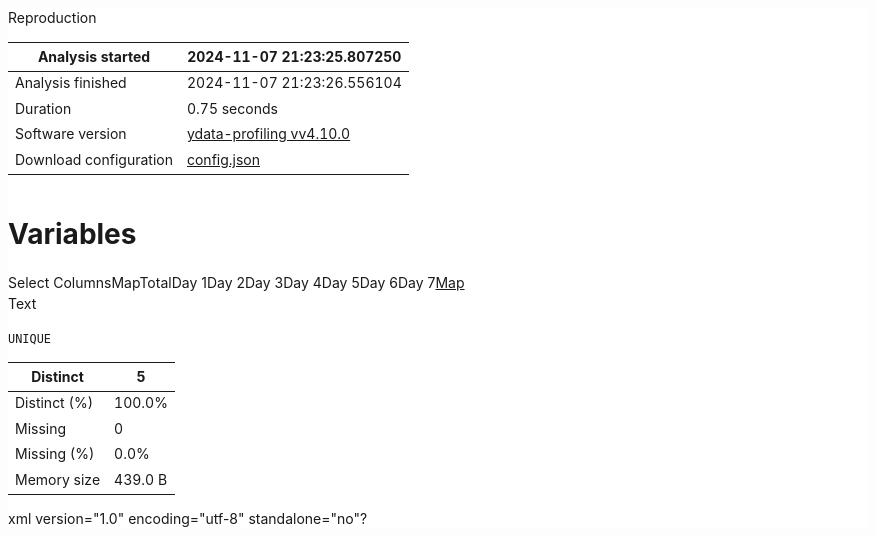 Reproduction



| Analysis started | 2024\-11\-07 21:23:25\.807250 |
| --- | --- |
| Analysis finished | 2024\-11\-07 21:23:26\.556104 |
| Duration | 0\.75 seconds |
| Software version | [ydata\-profiling vv4\.10\.0](https://github.com/ydataai/ydata-profiling) |
| Download configuration | [config.json](data:text/plain;charset=utf-8,%7B%22title%22%3A%20%22Descriptive%20Statistics%20Report%22%2C%20%22dataset%22%3A%20%7B%22description%22%3A%20%22%22%2C%20%22creator%22%3A%20%22%22%2C%20%22author%22%3A%20%22%22%2C%20%22copyright_holder%22%3A%20%22%22%2C%20%22copyright_year%22%3A%20%22%22%2C%20%22url%22%3A%20%22%22%7D%2C%20%22variables%22%3A%20%7B%22descriptions%22%3A%20%7B%7D%7D%2C%20%22infer_dtypes%22%3A%20true%2C%20%22show_variable_description%22%3A%20true%2C%20%22pool_size%22%3A%200%2C%20%22progress_bar%22%3A%20true%2C%20%22vars%22%3A%20%7B%22num%22%3A%20%7B%22quantiles%22%3A%20%5B0.05%2C%200.25%2C%200.5%2C%200.75%2C%200.95%5D%2C%20%22skewness_threshold%22%3A%2020%2C%20%22low_categorical_threshold%22%3A%205%2C%20%22chi_squared_threshold%22%3A%200.999%7D%2C%20%22text%22%3A%20%7B%22length%22%3A%20true%2C%20%22words%22%3A%20true%2C%20%22characters%22%3A%20true%2C%20%22redact%22%3A%20false%7D%2C%20%22cat%22%3A%20%7B%22length%22%3A%20true%2C%20%22characters%22%3A%20true%2C%20%22words%22%3A%20true%2C%20%22cardinality_threshold%22%3A%2050%2C%20%22percentage_cat_threshold%22%3A%200.5%2C%20%22imbalance_threshold%22%3A%200.5%2C%20%22n_obs%22%3A%205%2C%20%22chi_squared_threshold%22%3A%200.999%2C%20%22coerce_str_to_date%22%3A%20false%2C%20%22redact%22%3A%20false%2C%20%22histogram_largest%22%3A%2050%2C%20%22stop_words%22%3A%20%5B%5D%7D%2C%20%22image%22%3A%20%7B%22active%22%3A%20true%2C%20%22exif%22%3A%20true%2C%20%22hash%22%3A%20true%7D%2C%20%22bool%22%3A%20%7B%22n_obs%22%3A%203%2C%20%22imbalance_threshold%22%3A%200.5%2C%20%22mappings%22%3A%20%7B%22t%22%3A%20true%2C%20%22f%22%3A%20false%2C%20%22yes%22%3A%20true%2C%20%22no%22%3A%20false%2C%20%22y%22%3A%20true%2C%20%22n%22%3A%20false%2C%20%22true%22%3A%20true%2C%20%22false%22%3A%20false%7D%7D%2C%20%22path%22%3A%20%7B%22active%22%3A%20true%7D%2C%20%22file%22%3A%20%7B%22active%22%3A%20true%7D%2C%20%22url%22%3A%20%7B%22active%22%3A%20true%7D%2C%20%22timeseries%22%3A%20%7B%22active%22%3A%20false%2C%20%22sortby%22%3A%20null%2C%20%22autocorrelation%22%3A%200.7%2C%20%22lags%22%3A%20%5B1%2C%207%2C%2012%2C%2024%2C%2030%5D%2C%20%22significance%22%3A%200.05%2C%20%22pacf_acf_lag%22%3A%20100%7D%7D%2C%20%22sort%22%3A%20null%2C%20%22missing_diagrams%22%3A%20%7B%22bar%22%3A%20true%2C%20%22matrix%22%3A%20true%2C%20%22heatmap%22%3A%20true%7D%2C%20%22correlation_table%22%3A%20true%2C%20%22correlations%22%3A%20%7B%22auto%22%3A%20%7B%22key%22%3A%20%22auto%22%2C%20%22calculate%22%3A%20true%2C%20%22warn_high_correlations%22%3A%2010%2C%20%22threshold%22%3A%200.5%2C%20%22n_bins%22%3A%2010%7D%2C%20%22spearman%22%3A%20%7B%22key%22%3A%20%22spearman%22%2C%20%22calculate%22%3A%20false%2C%20%22warn_high_correlations%22%3A%2010%2C%20%22threshold%22%3A%200.5%2C%20%22n_bins%22%3A%2010%7D%2C%20%22pearson%22%3A%20%7B%22key%22%3A%20%22pearson%22%2C%20%22calculate%22%3A%20false%2C%20%22warn_high_correlations%22%3A%2010%2C%20%22threshold%22%3A%200.5%2C%20%22n_bins%22%3A%2010%7D%2C%20%22phi_k%22%3A%20%7B%22key%22%3A%20%22phi_k%22%2C%20%22calculate%22%3A%20false%2C%20%22warn_high_correlations%22%3A%2010%2C%20%22threshold%22%3A%200.5%2C%20%22n_bins%22%3A%2010%7D%2C%20%22cramers%22%3A%20%7B%22key%22%3A%20%22cramers%22%2C%20%22calculate%22%3A%20false%2C%20%22warn_high_correlations%22%3A%2010%2C%20%22threshold%22%3A%200.5%2C%20%22n_bins%22%3A%2010%7D%2C%20%22kendall%22%3A%20%7B%22key%22%3A%20%22kendall%22%2C%20%22calculate%22%3A%20false%2C%20%22warn_high_correlations%22%3A%2010%2C%20%22threshold%22%3A%200.5%2C%20%22n_bins%22%3A%2010%7D%7D%2C%20%22interactions%22%3A%20%7B%22continuous%22%3A%20true%2C%20%22targets%22%3A%20%5B%5D%7D%2C%20%22categorical_maximum_correlation_distinct%22%3A%20100%2C%20%22memory_deep%22%3A%20true%2C%20%22plot%22%3A%20%7B%22missing%22%3A%20%7B%22force_labels%22%3A%20true%2C%20%22cmap%22%3A%20%22RdBu%22%7D%2C%20%22image_format%22%3A%20%22svg%22%2C%20%22correlation%22%3A%20%7B%22cmap%22%3A%20%22RdBu%22%2C%20%22bad%22%3A%20%22%23000000%22%7D%2C%20%22dpi%22%3A%20800%2C%20%22histogram%22%3A%20%7B%22bins%22%3A%2050%2C%20%22max_bins%22%3A%20250%2C%20%22x_axis_labels%22%3A%20true%2C%20%22density%22%3A%20false%7D%2C%20%22scatter_threshold%22%3A%201000%2C%20%22cat_freq%22%3A%20%7B%22show%22%3A%20true%2C%20%22type%22%3A%20%22bar%22%2C%20%22max_unique%22%3A%2010%2C%20%22colors%22%3A%20null%7D%2C%20%22font_path%22%3A%20null%7D%2C%20%22duplicates%22%3A%20%7B%22head%22%3A%2010%2C%20%22key%22%3A%20%22%23%20duplicates%22%7D%2C%20%22samples%22%3A%20%7B%22head%22%3A%2010%2C%20%22tail%22%3A%2010%2C%20%22random%22%3A%200%7D%2C%20%22reject_variables%22%3A%20true%2C%20%22n_obs_unique%22%3A%2010%2C%20%22n_freq_table_max%22%3A%2010%2C%20%22n_extreme_obs%22%3A%2010%2C%20%22report%22%3A%20%7B%22precision%22%3A%208%7D%2C%20%22html%22%3A%20%7B%22style%22%3A%20%7B%22primary_colors%22%3A%20%5B%22%23377eb8%22%2C%20%22%23e41a1c%22%2C%20%22%234daf4a%22%5D%2C%20%22logo%22%3A%20%22%22%2C%20%22theme%22%3A%20null%7D%2C%20%22navbar_show%22%3A%20true%2C%20%22minify_html%22%3A%20true%2C%20%22use_local_assets%22%3A%20true%2C%20%22inline%22%3A%20true%2C%20%22assets_prefix%22%3A%20null%2C%20%22assets_path%22%3A%20null%2C%20%22full_width%22%3A%20false%7D%2C%20%22notebook%22%3A%20%7B%22iframe%22%3A%20%7B%22height%22%3A%20%22800px%22%2C%20%22width%22%3A%20%22100%25%22%2C%20%22attribute%22%3A%20%22srcdoc%22%7D%7D%7D) |

Variables
=========

Select ColumnsMapTotalDay 1Day 2Day 3Day 4Day 5Day 6Day 7[Map](#pp_var_7376799392765886208)  
Text

`UNIQUE`  



| Distinct | 5 |
| --- | --- |
| Distinct (%) | 100\.0% |
| Missing | 0 |
| Missing (%) | 0\.0% |
| Memory size | 439\.0 B |

xml version\="1\.0" encoding\="utf\-8" standalone\="no"?